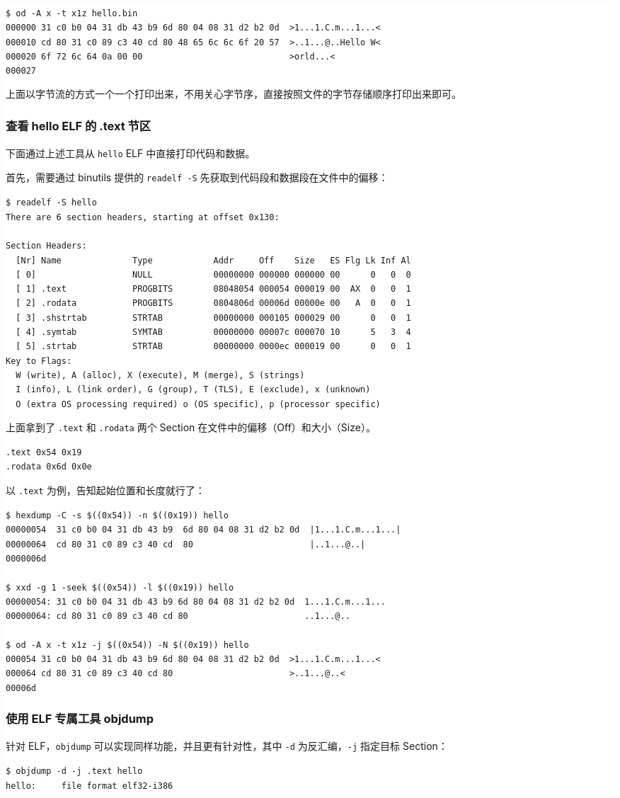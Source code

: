     $ od -A x -t x1z hello.bin
    000000 31 c0 b0 04 31 db 43 b9 6d 80 04 08 31 d2 b2 0d  >1...1.C.m...1...<
    000010 cd 80 31 c0 89 c3 40 cd 80 48 65 6c 6c 6f 20 57  >..1...@..Hello W<
    000020 6f 72 6c 64 0a 00 00                             >orld...<
    000027

上面以字节流的方式一个一个打印出来，不用关心字节序，直接按照文件的字节存储顺序打印出来即可。

### 查看 hello ELF 的 .text 节区

下面通过上述工具从 `hello` ELF 中直接打印代码和数据。

首先，需要通过 binutils 提供的 `readelf -S` 先获取到代码段和数据段在文件中的偏移：

    $ readelf -S hello
    There are 6 section headers, starting at offset 0x130:

    Section Headers:
      [Nr] Name              Type            Addr     Off    Size   ES Flg Lk Inf Al
      [ 0]                   NULL            00000000 000000 000000 00      0   0  0
      [ 1] .text             PROGBITS        08048054 000054 000019 00  AX  0   0  1
      [ 2] .rodata           PROGBITS        0804806d 00006d 00000e 00   A  0   0  1
      [ 3] .shstrtab         STRTAB          00000000 000105 000029 00      0   0  1
      [ 4] .symtab           SYMTAB          00000000 00007c 000070 10      5   3  4
      [ 5] .strtab           STRTAB          00000000 0000ec 000019 00      0   0  1
    Key to Flags:
      W (write), A (alloc), X (execute), M (merge), S (strings)
      I (info), L (link order), G (group), T (TLS), E (exclude), x (unknown)
      O (extra OS processing required) o (OS specific), p (processor specific)

上面拿到了 `.text` 和 `.rodata` 两个 Section 在文件中的偏移（Off）和大小（Size）。

    .text 0x54 0x19
    .rodata 0x6d 0x0e

以 `.text` 为例，告知起始位置和长度就行了：

    $ hexdump -C -s $((0x54)) -n $((0x19)) hello
    00000054  31 c0 b0 04 31 db 43 b9  6d 80 04 08 31 d2 b2 0d  |1...1.C.m...1...|
    00000064  cd 80 31 c0 89 c3 40 cd  80                       |..1...@..|
    0000006d

    $ xxd -g 1 -seek $((0x54)) -l $((0x19)) hello
    00000054: 31 c0 b0 04 31 db 43 b9 6d 80 04 08 31 d2 b2 0d  1...1.C.m...1...
    00000064: cd 80 31 c0 89 c3 40 cd 80                       ..1...@..

    $ od -A x -t x1z -j $((0x54)) -N $((0x19)) hello
    000054 31 c0 b0 04 31 db 43 b9 6d 80 04 08 31 d2 b2 0d  >1...1.C.m...1...<
    000064 cd 80 31 c0 89 c3 40 cd 80                       >..1...@..<
    00006d

### 使用 ELF 专属工具 objdump

针对 ELF，`objdump` 可以实现同样功能，并且更有针对性，其中 `-d` 为反汇编，`-j` 指定目标 Section：

    $ objdump -d -j .text hello
    hello:     file format elf32-i386


[1]: https://tinylab.org